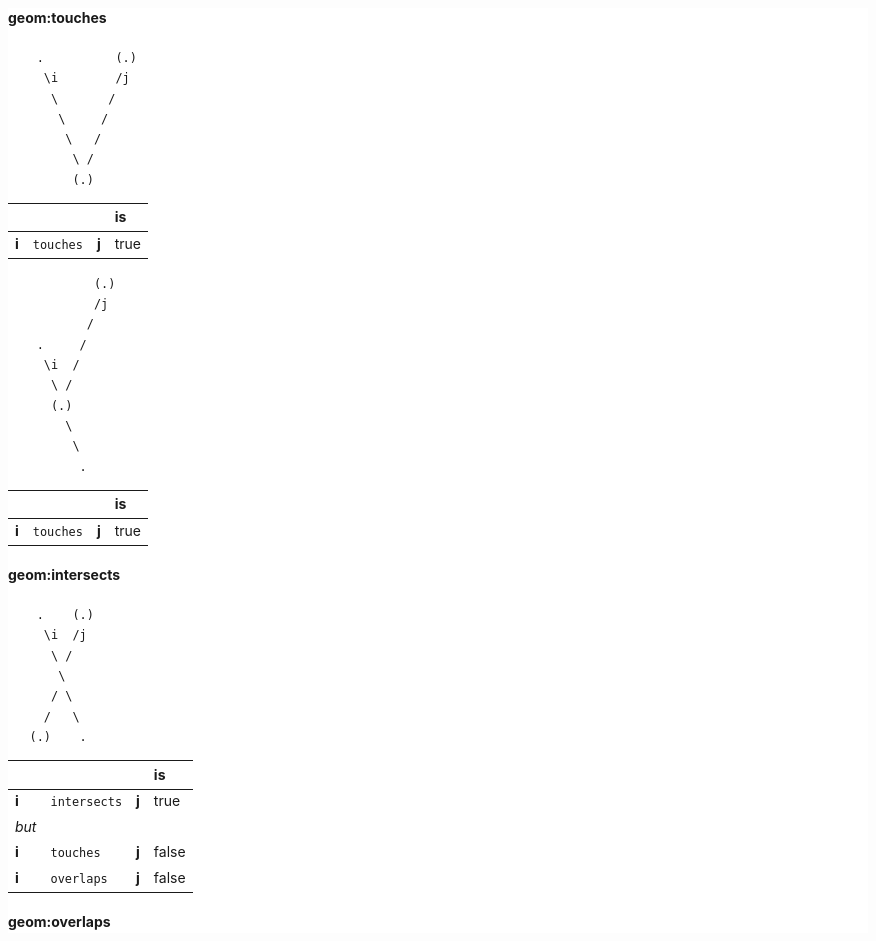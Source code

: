 #### geom:touches

```
    .          (.)
     \i        /j
      \       /
       \     /
        \   /
         \ /
         (.)
```
|   |   |   | is|
|---|---|---|:---|
| **i** | `touches` | **j** | true |
```
            (.)
            /j
           /
    .     /
     \i  /
      \ /
      (.)
        \
         \
          .
```
|   |   |   | is|
|---|---|---|:---|
| **i** | `touches` | **j** | true |

#### geom:intersects

```
    .    (.)
     \i  /j
      \ /
       \
      / \
     /   \
   (.)    .
```
|   |   |   | is|  
|---|---|---|:---|
| **i** | `intersects` | **j** | true  |
| *but* |              |       |       |
| **i** | `touches`    | **j** | false |
| **i** | `overlaps`   | **j** | false |


#### geom:overlaps
